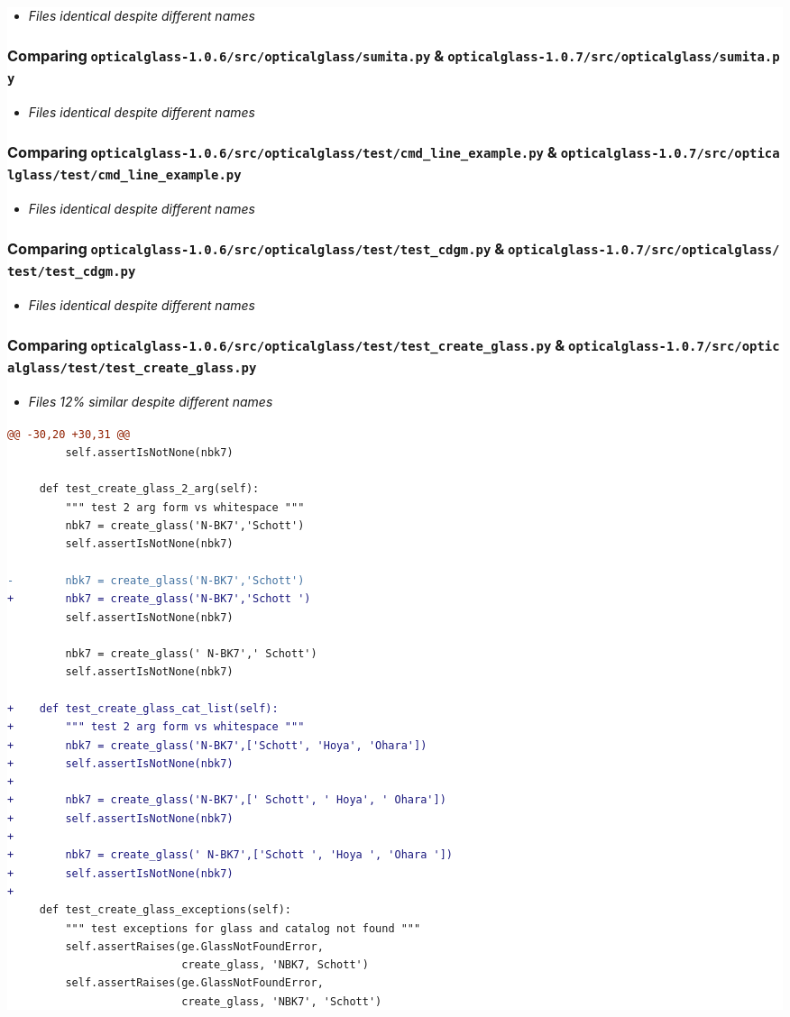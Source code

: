  * *Files identical despite different names*

### Comparing `opticalglass-1.0.6/src/opticalglass/sumita.py` & `opticalglass-1.0.7/src/opticalglass/sumita.py`

 * *Files identical despite different names*

### Comparing `opticalglass-1.0.6/src/opticalglass/test/cmd_line_example.py` & `opticalglass-1.0.7/src/opticalglass/test/cmd_line_example.py`

 * *Files identical despite different names*

### Comparing `opticalglass-1.0.6/src/opticalglass/test/test_cdgm.py` & `opticalglass-1.0.7/src/opticalglass/test/test_cdgm.py`

 * *Files identical despite different names*

### Comparing `opticalglass-1.0.6/src/opticalglass/test/test_create_glass.py` & `opticalglass-1.0.7/src/opticalglass/test/test_create_glass.py`

 * *Files 12% similar despite different names*

```diff
@@ -30,20 +30,31 @@
         self.assertIsNotNone(nbk7)
 
     def test_create_glass_2_arg(self):
         """ test 2 arg form vs whitespace """
         nbk7 = create_glass('N-BK7','Schott')
         self.assertIsNotNone(nbk7)
 
-        nbk7 = create_glass('N-BK7','Schott')
+        nbk7 = create_glass('N-BK7','Schott ')
         self.assertIsNotNone(nbk7)
 
         nbk7 = create_glass(' N-BK7',' Schott')
         self.assertIsNotNone(nbk7)
 
+    def test_create_glass_cat_list(self):
+        """ test 2 arg form vs whitespace """
+        nbk7 = create_glass('N-BK7',['Schott', 'Hoya', 'Ohara'])
+        self.assertIsNotNone(nbk7)
+
+        nbk7 = create_glass('N-BK7',[' Schott', ' Hoya', ' Ohara'])
+        self.assertIsNotNone(nbk7)
+
+        nbk7 = create_glass(' N-BK7',['Schott ', 'Hoya ', 'Ohara '])
+        self.assertIsNotNone(nbk7)
+
     def test_create_glass_exceptions(self):
         """ test exceptions for glass and catalog not found """
         self.assertRaises(ge.GlassNotFoundError, 
                           create_glass, 'NBK7, Schott')
         self.assertRaises(ge.GlassNotFoundError, 
                           create_glass, 'NBK7', 'Schott')
```
